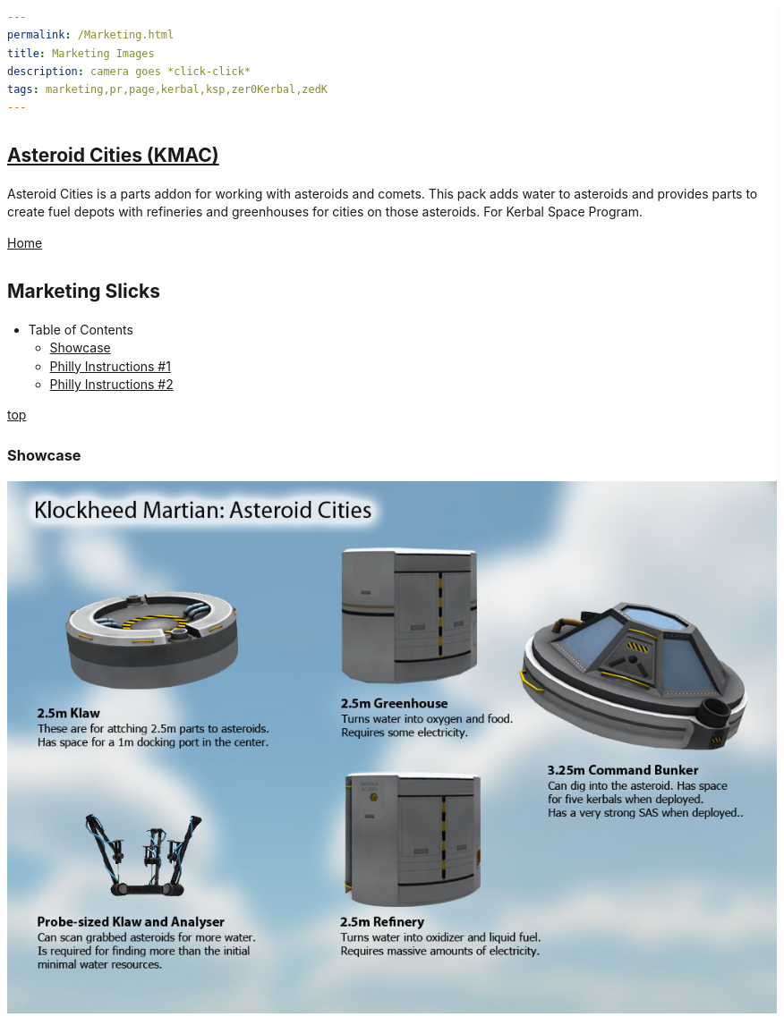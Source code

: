 ```yaml
---
permalink: /Marketing.html
title: Marketing Images
description: camera goes *click-click*
tags: marketing,pr,page,kerbal,ksp,zer0Kerbal,zedK
---
```



<script src="https://kit.fontawesome.com/0ea5493613.js" crossorigin="anonymous"></script>
<i class="fa-solid fa-user-astronaut fa-beat-fade fa-3x" style="--fa-beat-fade-opacity: 0.1; --fa-beat-fade-scale: 1.25;color: #BADA55" ></i>

## [Asteroid Cities (KMAC)][mod]

Asteroid Cities is a parts addon for working with asteroids and comets. This pack adds water to asteroids and provides parts to create fuel depots with refineries and greenhouses for cities on those asteroids. For Kerbal Space Program.

[Home](./index.md)

## Marketing Slicks

* Table of Contents
  * [Showcase](#showcase)
  * [Philly Instructions #1](#philly-instructions-1)
  * [Philly Instructions #2](#philly-instructions-2)

[top](#marketing-slicks)

### Showcase

 <img src="https://raw.githubusercontent.com/zer0Kerbal/AsteroidCities/master/docs/Marketing/showcase.jpg" alt="Hero 01" width="100%" height="100%">


[mod]: https://www.curseforge.com/kerbal/ksp-mods/AsteroidCities "Asteroid Cities (AC)"